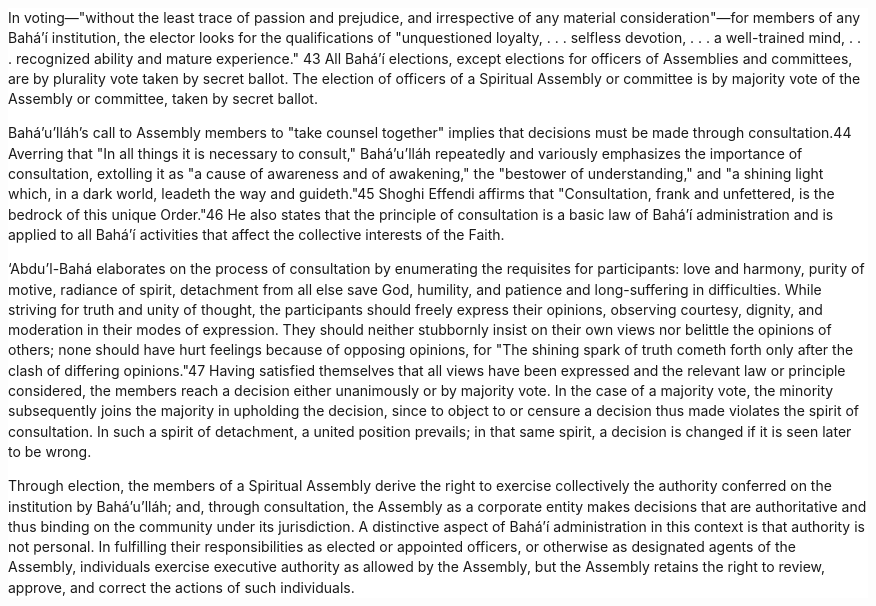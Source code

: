 In voting—"without the least trace of passion and prejudice, and irrespective of any material
consideration"—for members of any Bahá’í institution, the elector looks for the qualifications of
"unquestioned loyalty, . . . selfless devotion, . . . a well-trained mind, . . . recognized ability and
mature experience." 43 All Bahá’í elections, except elections for officers of Assemblies and committees,
are by plurality vote taken by secret ballot. The election of officers of a Spiritual Assembly or committee
is by majority vote of the Assembly or committee, taken by secret ballot.

Bahá’u’lláh’s call to Assembly members to "take counsel together" implies that decisions must be made
through consultation.44 Averring that "In all things it is necessary to consult," Bahá’u’lláh repeatedly
and variously emphasizes the importance of consultation, extolling it as "a cause of awareness and of
awakening," the "bestower of understanding," and "a shining light which, in a dark world, leadeth the
way and guideth."45 Shoghi Effendi affirms that "Consultation, frank and unfettered, is the bedrock of
this unique Order."46 He also states that the principle of consultation is a basic law of Bahá’í
administration and is applied to all Bahá’í activities that affect the collective interests of the Faith.

‘Abdu’l-Bahá elaborates on the process of consultation by enumerating the requisites for participants:
love and harmony, purity of motive, radiance of spirit, detachment from all else save God, humility, and
patience and long-suffering in difficulties. While striving for truth and unity of thought, the participants
should freely express their opinions, observing courtesy, dignity, and moderation in their modes of
expression. They should neither stubbornly insist on their own views nor belittle the opinions of others;
none should have hurt feelings because of opposing opinions, for "The shining spark of truth cometh
forth only after the clash of differing opinions."47 Having satisfied themselves that all views have been
expressed and the relevant law or principle considered, the members reach a decision either
unanimously or by majority vote. In the case of a majority vote, the minority subsequently joins the
majority in upholding the decision, since to object to or censure a decision thus made violates the spirit
of consultation. In such a spirit of detachment, a united position prevails; in that same spirit, a decision
is changed if it is seen later to be wrong.

Through election, the members of a Spiritual Assembly derive the right to exercise collectively the
authority conferred on the institution by Bahá’u’lláh; and, through consultation, the Assembly as a
corporate entity makes decisions that are authoritative and thus binding on the community under its
jurisdiction. A distinctive aspect of Bahá’í administration in this context is that authority is not personal.
In fulfilling their responsibilities as elected or appointed officers, or otherwise as designated agents of
the Assembly, individuals exercise executive authority as allowed by the Assembly, but the Assembly
retains the right to review, approve, and correct the actions of such individuals.
